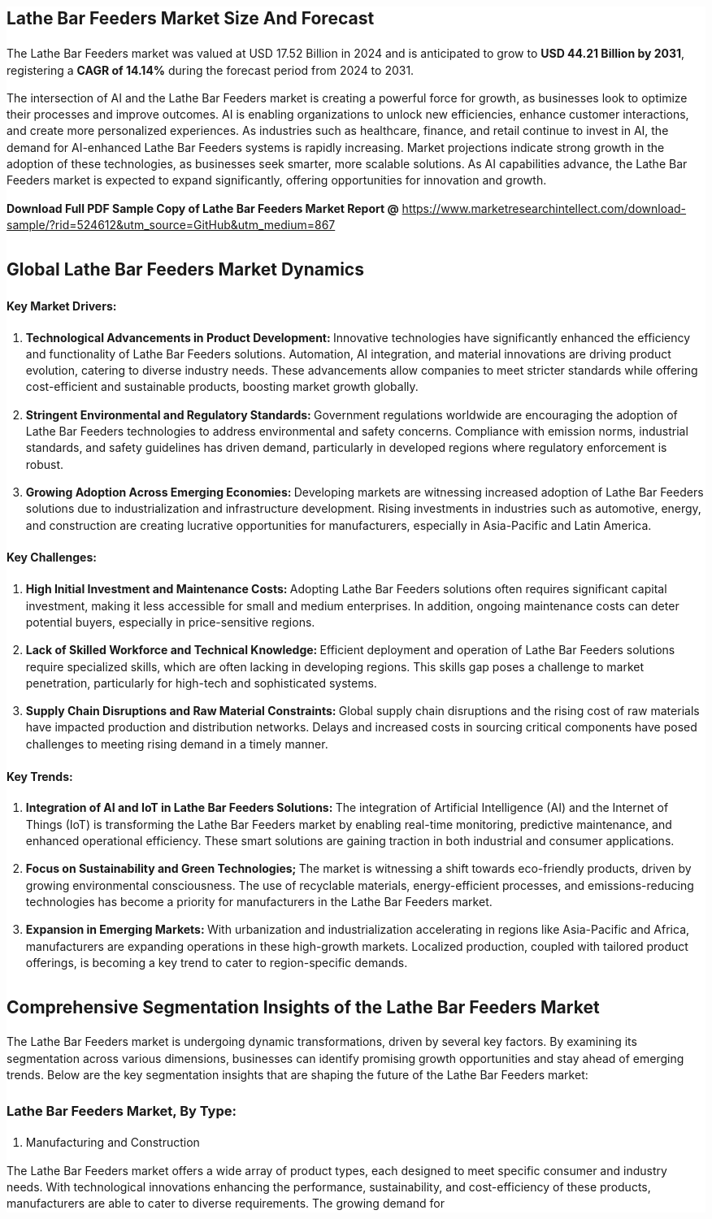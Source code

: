 <h2>Lathe Bar Feeders  Market Size And Forecast</h2><p>The Lathe Bar Feeders  market was valued at USD 17.52 Billion in 2024 and is anticipated to grow to <strong>USD 44.21 Billion by 2031</strong>, registering a <strong>CAGR of 14.14%</strong> during the forecast period from 2024 to 2031.</p><p>The intersection of AI and the Lathe Bar Feeders  market is creating a powerful force for growth, as businesses look to optimize their processes and improve outcomes. AI is enabling organizations to unlock new efficiencies, enhance customer interactions, and create more personalized experiences. As industries such as healthcare, finance, and retail continue to invest in AI, the demand for AI-enhanced Lathe Bar Feeders  systems is rapidly increasing. Market projections indicate strong growth in the adoption of these technologies, as businesses seek smarter, more scalable solutions. As AI capabilities advance, the Lathe Bar Feeders  market is expected to expand significantly, offering opportunities for innovation and growth.</p><p><strong>Download Full PDF Sample Copy of Lathe Bar Feeders  Market Report @</strong>&nbsp;<a href="https://www.marketresearchintellect.com/download-sample/?rid=524612&amp;utm_source=GitHub&amp;utm_medium=867">https://www.marketresearchintellect.com/download-sample/?rid=524612&amp;utm_source=GitHub&amp;utm_medium=867</a></p><h2>Global Lathe Bar Feeders  Market Dynamics</h2><h4><strong>Key Market Drivers:</strong></h4><ol><li><p><strong>Technological Advancements in Product Development:&nbsp;</strong>Innovative technologies have significantly enhanced the efficiency and functionality of Lathe Bar Feeders  solutions. Automation, AI integration, and material innovations are driving product evolution, catering to diverse industry needs. These advancements allow companies to meet stricter standards while offering cost-efficient and sustainable products, boosting market growth globally.</p></li><li><p><strong>Stringent Environmental and Regulatory Standards:&nbsp;</strong>Government regulations worldwide are encouraging the adoption of Lathe Bar Feeders  technologies to address environmental and safety concerns. Compliance with emission norms, industrial standards, and safety guidelines has driven demand, particularly in developed regions where regulatory enforcement is robust.</p></li><li><p><strong>Growing Adoption Across Emerging Economies:&nbsp;</strong>Developing markets are witnessing increased adoption of Lathe Bar Feeders  solutions due to industrialization and infrastructure development. Rising investments in industries such as automotive, energy, and construction are creating lucrative opportunities for manufacturers, especially in Asia-Pacific and Latin America.</p></li></ol><h4><strong>Key Challenges:</strong></h4><ol><li><p><strong>High Initial Investment and Maintenance Costs:&nbsp;</strong>Adopting Lathe Bar Feeders  solutions often requires significant capital investment, making it less accessible for small and medium enterprises. In addition, ongoing maintenance costs can deter potential buyers, especially in price-sensitive regions.</p></li><li><p><strong>Lack of Skilled Workforce and Technical Knowledge:&nbsp;</strong>Efficient deployment and operation of Lathe Bar Feeders  solutions require specialized skills, which are often lacking in developing regions. This skills gap poses a challenge to market penetration, particularly for high-tech and sophisticated systems.</p></li><li><p><strong>Supply Chain Disruptions and Raw Material Constraints:&nbsp;</strong>Global supply chain disruptions and the rising cost of raw materials have impacted production and distribution networks. Delays and increased costs in sourcing critical components have posed challenges to meeting rising demand in a timely manner.</p></li></ol><h4><strong>Key Trends:</strong></h4><ol><li><p><strong>Integration of AI and IoT in Lathe Bar Feeders  Solutions:&nbsp;</strong>The integration of Artificial Intelligence (AI) and the Internet of Things (IoT) is transforming the Lathe Bar Feeders  market by enabling real-time monitoring, predictive maintenance, and enhanced operational efficiency. These smart solutions are gaining traction in both industrial and consumer applications.</p></li><li><p><strong>Focus on Sustainability and Green Technologies;&nbsp;</strong>The market is witnessing a shift towards eco-friendly products, driven by growing environmental consciousness. The use of recyclable materials, energy-efficient processes, and emissions-reducing technologies has become a priority for manufacturers in the Lathe Bar Feeders  market.</p></li><li><p><strong>Expansion in Emerging Markets:&nbsp;</strong>With urbanization and industrialization accelerating in regions like Asia-Pacific and Africa, manufacturers are expanding operations in these high-growth markets. Localized production, coupled with tailored product offerings, is becoming a key trend to cater to region-specific demands.</p></li></ol><div class="article-main__content" data-test-id="publishing-text-block"><h2>Comprehensive Segmentation Insights of the Lathe Bar Feeders  Market</h2><p>The Lathe Bar Feeders  market is undergoing dynamic transformations, driven by several key factors. By examining its segmentation across various dimensions, businesses can identify promising growth opportunities and stay ahead of emerging trends. Below are the key segmentation insights that are shaping the future of the Lathe Bar Feeders  market:</p><h3><strong>Lathe Bar Feeders  Market, By Type:<br /></strong></h3><ol><li>Manufacturing and Construction</li></ol><p>The Lathe Bar Feeders  market offers a wide array of product types, each designed to meet specific consumer and industry needs. With technological innovations enhancing the performance, sustainability, and cost-efficiency of these products, manufacturers are able to cater to diverse requirements. The growing demand for